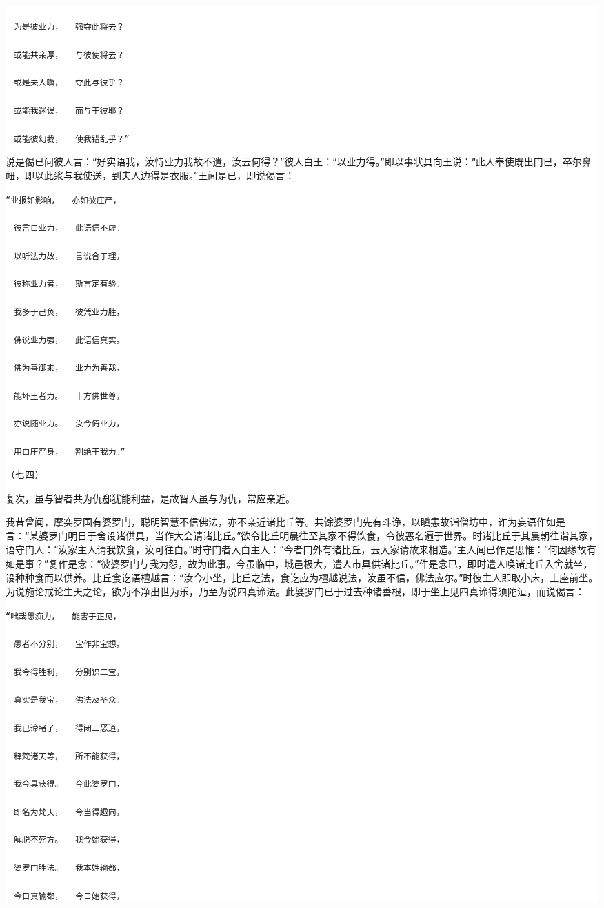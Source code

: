 ```

　为是彼业力，　　强夺此将去？

　或能共亲厚，　　与彼使将去？

　或是夫人瞋，　　夺此与彼乎？

　或能我迷误，　　而与于彼耶？

　或能彼幻我，　　使我错乱乎？”
```
说是偈已问彼人言：“好实语我，汝恃业力我故不遣，汝云何得？”彼人白王：“以业力得。”即以事状具向王说：“此人奉使既出门已，卒尔鼻衄，即以此浆与我使送，到夫人边得是衣服。”王闻是已，即说偈言：
```
“业报如影响，　　亦如彼庄严，

　彼言自业力，　　此语信不虚。

　以听法力故，　　言说合于理，

　彼称业力者，　　斯言定有验。

　我多于己负，　　彼凭业力胜，

　佛说业力强，　　此语信真实。

　佛为善御乘，　　业力为善哉，

　能坏王者力。　　十方佛世尊，

　亦说随业力。　　汝今倚业力，

　用自庄严身，　　割绝于我力。”
```
（七四）

复次，虽与智者共为仇郄犹能利益，是故智人虽与为仇，常应亲近。

我昔曾闻，摩突罗国有婆罗门，聪明智慧不信佛法，亦不亲近诸比丘等。共馀婆罗门先有斗诤，以瞋恚故诣僧坊中，诈为妄语作如是言：“某婆罗门明日于舍设诸供具，当作大会请诸比丘。”欲令比丘明晨往至其家不得饮食，令彼恶名遍于世界。时诸比丘于其晨朝往诣其家，语守门人：“汝家主人请我饮食，汝可往白。”时守门者入白主人：“今者门外有诸比丘，云大家请故来相造。”主人闻已作是思惟：“何因缘故有如是事？”复作是念：“彼婆罗门与我为怨，故为此事。今虽临中，城邑极大，遣人市具供诸比丘。”作是念已，即时遣人唤诸比丘入舍就坐，设种种食而以供养。比丘食讫语檀越言：“汝今小坐，比丘之法，食讫应为檀越说法，汝虽不信，佛法应尔。”时彼主人即取小床，上座前坐。为说施论戒论生天之论，欲为不净出世为乐，乃至为说四真谛法。此婆罗门已于过去种诸善根，即于坐上见四真谛得须陀洹，而说偈言：
```
“咄哉愚痴力，　　能害于正见，

　愚者不分别，　　宝作非宝想。

　我今得胜利，　　分别识三宝，

　真实是我宝，　　佛法及圣众。

　我已谛睹了，　　得闭三恶道，

　释梵诸天等，　　所不能获得，

　我今具获得。　　今此婆罗门，

　即名为梵天，　　今当得趣向，

　解脱不死方。　　我今始获得，

　婆罗门胜法。　　我本姓输都，

　今日真输都，　　今日始获得，

```